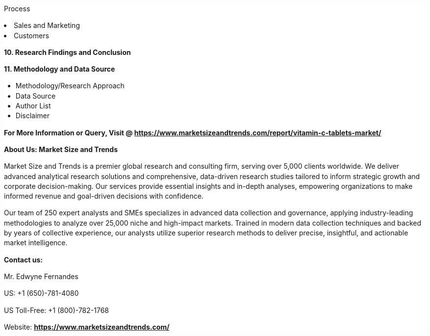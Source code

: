 Process</li><li>Sales and Marketing</li><li>Customers</li></ul><p><strong>10. Research Findings and Conclusion</strong></p><p><strong>11. Methodology and Data Source</strong></p><ul><li>Methodology/Research Approach</li><li>Data Source</li><li>Author List</li><li>Disclaimer</li></ul></p><p><strong>For More Information or Query, Visit @ <a href="https://www.marketsizeandtrends.com/report/vitamin-c-tablets-market/">https://www.marketsizeandtrends.com/report/vitamin-c-tablets-market/</a></strong></p><p><strong>About Us: Market Size and Trends</strong></p><p>Market Size and Trends is a premier global research and consulting firm, serving over 5,000 clients worldwide. We deliver advanced analytical research solutions and comprehensive, data-driven research studies tailored to inform strategic growth and corporate decision-making. Our services provide essential insights and in-depth analyses, empowering organizations to make informed revenue and goal-driven decisions with confidence.</p><p>Our team of 250 expert analysts and SMEs specializes in advanced data collection and governance, applying industry-leading methodologies to analyze over 25,000 niche and high-impact markets. Trained in modern data collection techniques and backed by years of collective experience, our analysts utilize superior research methods to deliver precise, insightful, and actionable market intelligence.</p><p><strong>Contact us:</strong></p><p>Mr. Edwyne Fernandes</p><p>US: +1 (650)-781-4080</p><p>US Toll-Free: +1 (800)-782-1768</p><p>Website: <strong><a href="https://www.marketsizeandtrends.com/">https://www.marketsizeandtrends.com/</a></strong></p>
